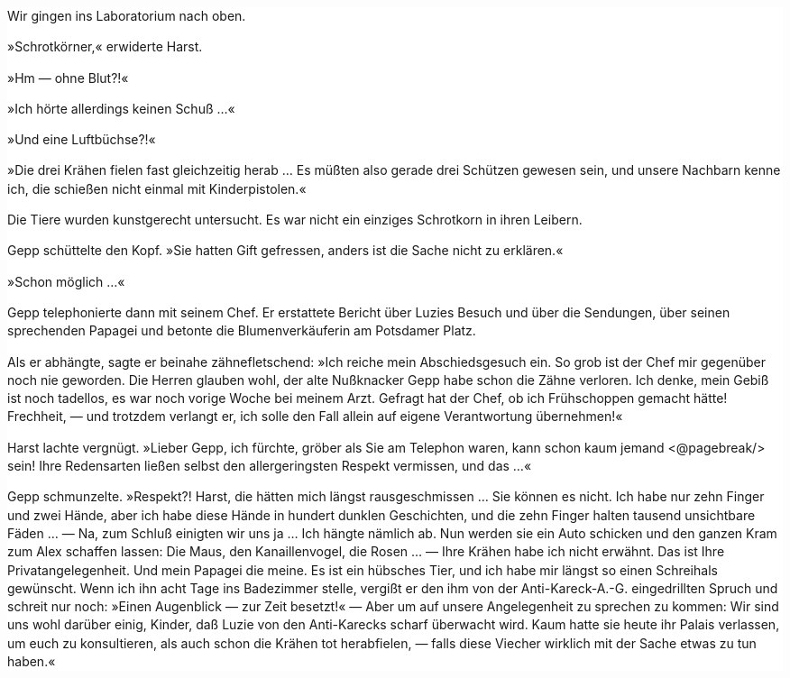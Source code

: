 Wir gingen ins Laboratorium nach oben.

»Schrotkörner,« erwiderte Harst.

»Hm — ohne Blut?!«

»Ich hörte allerdings keinen Schuß …«

»Und eine Luftbüchse?!«

»Die drei Krähen fielen fast gleichzeitig herab … Es
müßten also gerade drei Schützen gewesen sein, und unsere
Nachbarn kenne ich, die schießen nicht einmal mit Kinderpistolen.«

Die Tiere wurden kunstgerecht untersucht. Es war nicht
ein einziges Schrotkorn in ihren Leibern.

Gepp schüttelte den Kopf. »Sie hatten Gift gefressen,
anders ist die Sache nicht zu erklären.«

»Schon möglich …«

Gepp telephonierte dann mit seinem Chef. Er erstattete
Bericht über Luzies Besuch und über die Sendungen, über
seinen sprechenden Papagei und betonte die Blumenverkäuferin
am Potsdamer Platz.

Als er abhängte, sagte er beinahe zähnefletschend: »Ich
reiche mein Abschiedsgesuch ein. So grob ist der Chef
mir gegenüber noch nie geworden. Die Herren glauben wohl,
der alte Nußknacker Gepp habe schon die Zähne verloren.
Ich denke, mein Gebiß ist noch tadellos, es war noch vorige
Woche bei meinem Arzt. Gefragt hat der Chef, ob ich Frühschoppen
gemacht hätte! Frechheit, — und trotzdem verlangt
er, ich solle den Fall allein auf eigene Verantwortung
übernehmen!«

Harst lachte vergnügt. »Lieber Gepp, ich fürchte, gröber
als Sie am Telephon waren, kann schon kaum jemand
<@pagebreak/>
sein! Ihre Redensarten ließen selbst den allergeringsten Respekt
vermissen, und das …«

Gepp schmunzelte. »Respekt?! Harst, die hätten mich längst
rausgeschmissen … Sie können es nicht. Ich habe nur zehn
Finger und zwei Hände, aber ich habe diese Hände in hundert
dunklen Geschichten, und die zehn Finger halten tausend
unsichtbare Fäden … — Na, zum Schluß einigten wir
uns ja … Ich hängte nämlich ab. Nun werden sie ein
Auto schicken und den ganzen Kram zum Alex schaffen lassen:
Die Maus, den Kanaillenvogel, die Rosen … — Ihre
Krähen habe ich nicht erwähnt. Das ist Ihre Privatangelegenheit.
Und mein Papagei die meine. Es ist ein hübsches
Tier, und ich habe mir längst so einen Schreihals gewünscht.
Wenn ich ihn acht Tage ins Badezimmer stelle, vergißt
er den ihm von der Anti-Kareck-A.-G. eingedrillten Spruch
und schreit nur noch: »Einen Augenblick — zur Zeit besetzt!«
— Aber um auf unsere Angelegenheit zu sprechen
zu kommen: Wir sind uns wohl darüber einig, Kinder, daß
Luzie von den Anti-Karecks scharf überwacht wird. Kaum
hatte sie heute ihr Palais verlassen, um euch zu konsultieren,
als auch schon die Krähen tot herabfielen, — falls diese
Viecher wirklich mit der Sache etwas zu tun haben.«
